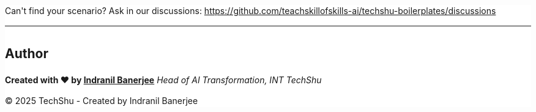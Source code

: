 Can't find your scenario? Ask in our discussions:
https://github.com/teachskillofskills-ai/techshu-boilerplates/discussions

---

## Author

**Created with ❤️ by [Indranil Banerjee](https://in.linkedin.com/in/askneelnow)**
*Head of AI Transformation, INT TechShu*

© 2025 TechShu - Created by Indranil Banerjee

